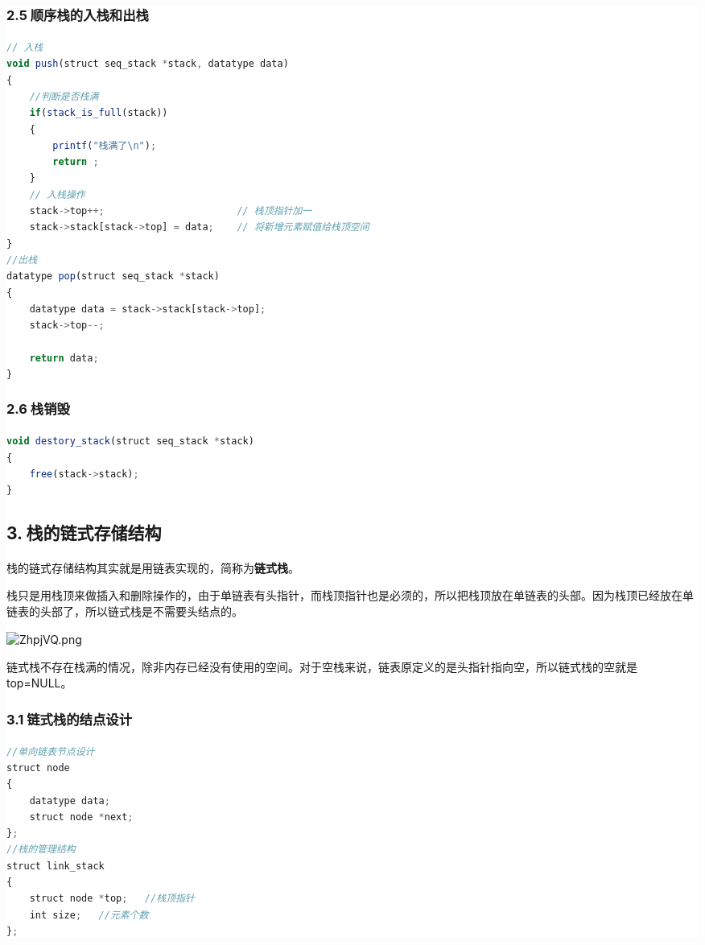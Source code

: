 ### 2.5 顺序栈的入栈和出栈

```jsx showLineNumbers
// 入栈
void push(struct seq_stack *stack, datatype data)
{
	//判断是否栈满
	if(stack_is_full(stack))
	{
		printf("栈满了\n");
		return ;
	}
	// 入栈操作
	stack->top++;  						// 栈顶指针加一
	stack->stack[stack->top] = data;    // 将新增元素赋值给栈顶空间
}
//出栈
datatype pop(struct seq_stack *stack)
{
	datatype data = stack->stack[stack->top];
	stack->top--;
	
	return data;
}
```

### 2.6 栈销毁

```jsx showLineNumbers
void destory_stack(struct seq_stack *stack)
{
	free(stack->stack);
}
```

## 3. 栈的链式存储结构

栈的链式存储结构其实就是用链表实现的，简称为**链式栈**。

栈只是用栈顶来做插入和删除操作的，由于单链表有头指针，而栈顶指针也是必须的，所以把栈顶放在单链表的头部。因为栈顶已经放在单链表的头部了，所以链式栈是不需要头结点的。

![ZhpjVQ.png](https://www.helloimg.com/images/2022/11/18/ZhpjVQ.png)

链式栈不存在栈满的情况，除非内存已经没有使用的空间。对于空栈来说，链表原定义的是头指针指向空，所以链式栈的空就是top=NULL。

### 3.1 链式栈的结点设计

```jsx showLineNumbers
//单向链表节点设计
struct node
{
	datatype data;
	struct node *next;
};
//栈的管理结构
struct link_stack
{
	struct node *top;	//栈顶指针
	int size;	//元素个数
};
```
